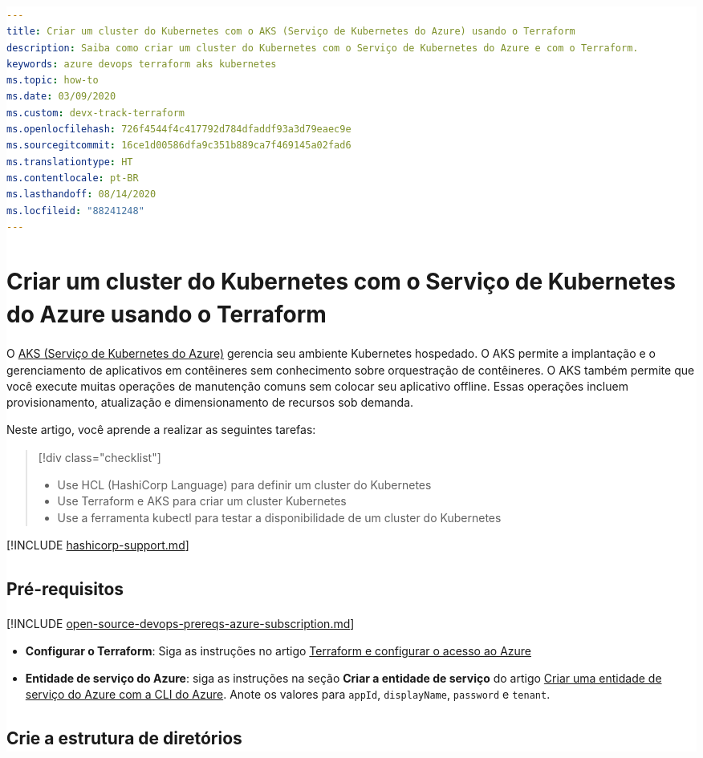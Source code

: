 ```yaml
---
title: Criar um cluster do Kubernetes com o AKS (Serviço de Kubernetes do Azure) usando o Terraform
description: Saiba como criar um cluster do Kubernetes com o Serviço de Kubernetes do Azure e com o Terraform.
keywords: azure devops terraform aks kubernetes
ms.topic: how-to
ms.date: 03/09/2020
ms.custom: devx-track-terraform
ms.openlocfilehash: 726f4544f4c417792d784dfaddf93a3d79eaec9e
ms.sourcegitcommit: 16ce1d00586dfa9c351b889ca7f469145a02fad6
ms.translationtype: HT
ms.contentlocale: pt-BR
ms.lasthandoff: 08/14/2020
ms.locfileid: "88241248"
---
```

# <a name="create-a-kubernetes-cluster-with-azure-kubernetes-service-using-terraform"></a>Criar um cluster do Kubernetes com o Serviço de Kubernetes do Azure usando o Terraform

O [AKS (Serviço de Kubernetes do Azure)](/azure/aks/) gerencia seu ambiente Kubernetes hospedado. O AKS permite a implantação e o gerenciamento de aplicativos em contêineres sem conhecimento sobre orquestração de contêineres. O AKS também permite que você execute muitas operações de manutenção comuns sem colocar seu aplicativo offline. Essas operações incluem provisionamento, atualização e dimensionamento de recursos sob demanda.

Neste artigo, você aprende a realizar as seguintes tarefas:

> [!div class="checklist"]
> * Use HCL (HashiCorp Language) para definir um cluster do Kubernetes
> * Use Terraform e AKS para criar um cluster Kubernetes
> * Use a ferramenta kubectl para testar a disponibilidade de um cluster do Kubernetes

[!INCLUDE [hashicorp-support.md](includes/hashicorp-support.md)]

## <a name="prerequisites"></a>Pré-requisitos

[!INCLUDE [open-source-devops-prereqs-azure-subscription.md](../includes/open-source-devops-prereqs-azure-subscription.md)]

- **Configurar o Terraform**: Siga as instruções no artigo [Terraform e configurar o acesso ao Azure](get-started-cloud-shell.md)

- **Entidade de serviço do Azure**: siga as instruções na seção **Criar a entidade de serviço** do artigo [Criar uma entidade de serviço do Azure com a CLI do Azure](/cli/azure/create-an-azure-service-principal-azure-cli?view=azure-cli-latest). Anote os valores para `appId`, `displayName`, `password` e `tenant`.

## <a name="create-the-directory-structure"></a>Crie a estrutura de diretórios
